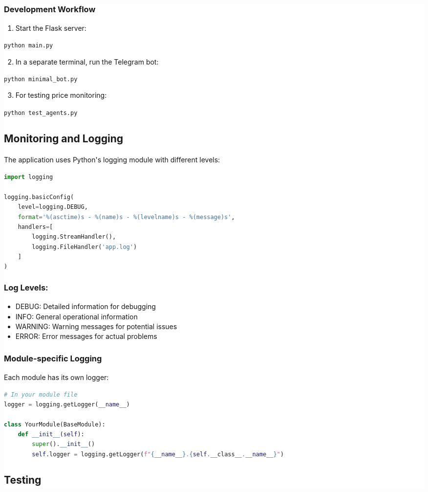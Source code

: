 ### Development Workflow
1. Start the Flask server:
```bash
python main.py
```

2. In a separate terminal, run the Telegram bot:
```bash
python minimal_bot.py
```

3. For testing price monitoring:
```bash
python test_agents.py
```

## Monitoring and Logging

The application uses Python's logging module with different levels:
```python
import logging

logging.basicConfig(
    level=logging.DEBUG,
    format='%(asctime)s - %(name)s - %(levelname)s - %(message)s',
    handlers=[
        logging.StreamHandler(),
        logging.FileHandler('app.log')
    ]
)
```

### Log Levels:
- DEBUG: Detailed information for debugging
- INFO: General operational information
- WARNING: Warning messages for potential issues
- ERROR: Error messages for actual problems

### Module-specific Logging
Each module has its own logger:
```python
# In your module file
logger = logging.getLogger(__name__)

class YourModule(BaseModule):
    def __init__(self):
        super().__init__()
        self.logger = logging.getLogger(f"{__name__}.{self.__class__.__name__}")
```

## Testing
